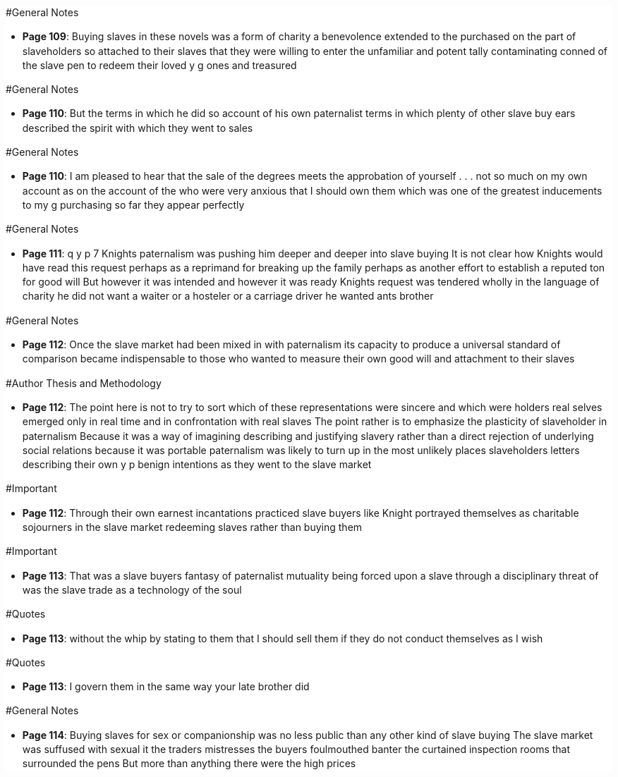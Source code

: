 #General Notes
- **Page 109**: Buying slaves in these novels was a form of charity a benevolence extended to the purchased on the part of slaveholders so attached to their slaves that they were willing to enter the unfamiliar and potent tally contaminating conned of the slave pen to redeem their loved y g ones and treasured 

#General Notes
- **Page 110**: But the terms in which he did so  account of his own paternalist  terms in which plenty of other slave buy ears described the spirit with which they went to sales

#General Notes
- **Page 110**: I am pleased to hear that the sale of the degrees meets the approbation of yourself . . . not so much on my own account as on the account of the  who were very anxious that I should own them which was one of the greatest inducements to my g purchasing so far they appear perfectly 

#General Notes
- **Page 111**: q y p 7 Knights paternalism was pushing him deeper and deeper into slave buying It is not clear how Knights  would have read this request perhaps as a reprimand for breaking up the family perhaps as another effort to establish a reputed ton for good will But however it was intended and however it was ready Knights request was tendered wholly in the language of charity he did not want a waiter or a hosteler or a carriage driver he wanted ants brother

#General Notes
- **Page 112**: Once the slave market had been mixed in with paternalism its capacity to produce a universal standard of comparison became indispensable to those who wanted to measure their own good will and attachment to their slaves

#Author Thesis and Methodology
- **Page 112**: The point here is not to try to sort which of these representations were sincere and which were  holders real selves emerged only in real time and in confrontation with real slaves The point rather is to emphasize the plasticity of slaveholder in paternalism Because it was a way of imagining describing and justifying slavery rather than a direct rejection of underlying social relations because it was portable paternalism was likely to turn up in the most unlikely places slaveholders letters describing their own y p benign intentions as they went to the slave market

#Important
- **Page 112**: Through their own earnest incantations practiced slave buyers like Knight portrayed themselves as charitable sojourners in the slave market redeeming slaves rather than buying them

#Important
- **Page 113**: That was a slave buyers fantasy of paternalist mutuality being forced upon a slave through a disciplinary threat of  was the slave trade as a technology of the soul

#Quotes
- **Page 113**: without the whip by stating to them that I should sell them if they do not conduct themselves as I wish

#Quotes
- **Page 113**: I govern them in the same way your late brother did

#General Notes
- **Page 114**: Buying slaves for sex or companionship was no less public than any other kind of slave buying The slave market was suffused with sexual it the traders  mistresses the buyers foulmouthed banter the curtained inspection rooms that surrounded the pens But more than anything there were the high prices
